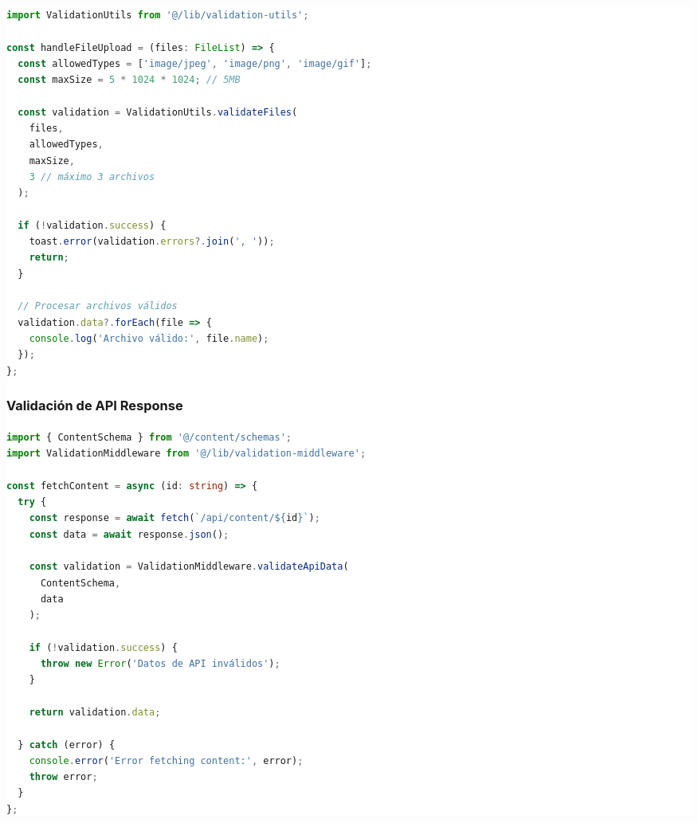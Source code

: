 ```typescript
import ValidationUtils from '@/lib/validation-utils';

const handleFileUpload = (files: FileList) => {
  const allowedTypes = ['image/jpeg', 'image/png', 'image/gif'];
  const maxSize = 5 * 1024 * 1024; // 5MB
  
  const validation = ValidationUtils.validateFiles(
    files,
    allowedTypes,
    maxSize,
    3 // máximo 3 archivos
  );
  
  if (!validation.success) {
    toast.error(validation.errors?.join(', '));
    return;
  }
  
  // Procesar archivos válidos
  validation.data?.forEach(file => {
    console.log('Archivo válido:', file.name);
  });
};
```

### Validación de API Response

```typescript
import { ContentSchema } from '@/content/schemas';
import ValidationMiddleware from '@/lib/validation-middleware';

const fetchContent = async (id: string) => {
  try {
    const response = await fetch(`/api/content/${id}`);
    const data = await response.json();
    
    const validation = ValidationMiddleware.validateApiData(
      ContentSchema,
      data
    );
    
    if (!validation.success) {
      throw new Error('Datos de API inválidos');
    }
    
    return validation.data;
    
  } catch (error) {
    console.error('Error fetching content:', error);
    throw error;
  }
};
```
